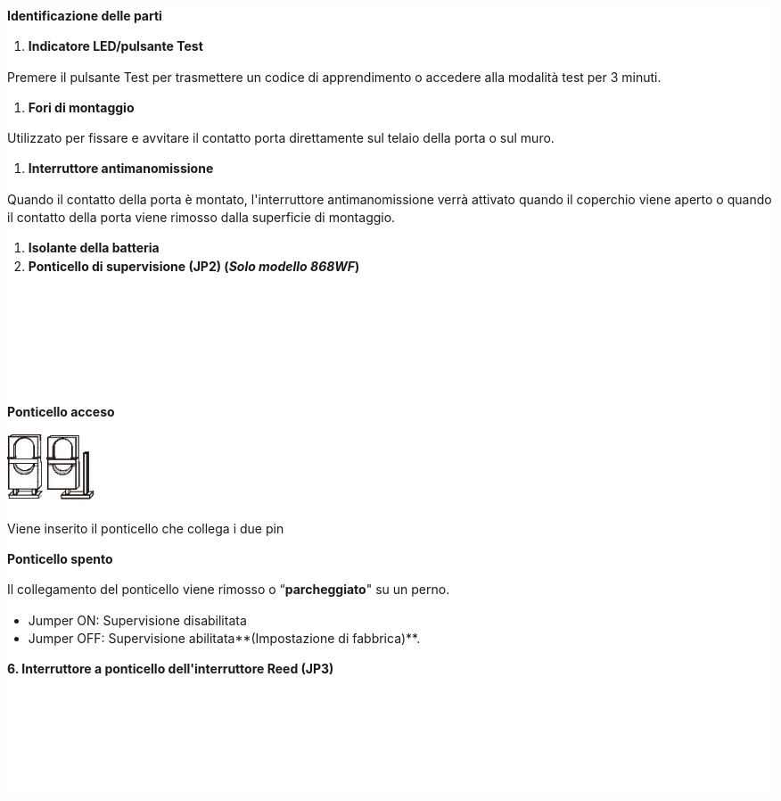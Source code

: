 **Identificazione delle parti**

1.  **Indicatore LED/pulsante Test**

Premere il pulsante Test per trasmettere un codice di apprendimento o accedere alla modalità test per 3 minuti.

1.  **Fori di montaggio**

Utilizzato per fissare e avvitare il contatto porta direttamente sul telaio della porta o sul muro.

1.  **Interruttore antimanomissione**

Quando il contatto della porta è montato, l'interruttore antimanomissione verrà attivato quando il coperchio viene aperto o quando il contatto della porta viene rimosso dalla superficie di montaggio.

1.  **Isolante della batteria**
2.  **Ponticello di supervisione (JP2) (**_**Solo modello 868WF**_**)**

![](<.gitbook/assets/1 (21).jpeg>)

**Ponticello acceso**

![](<.gitbook/assets/2 (20).jpeg>)![](<.gitbook/assets/3 (19).jpeg>)

Viene inserito il ponticello che collega i due pin

**Ponticello spento**

Il collegamento del ponticello viene rimosso o “**parcheggiato**" su un perno.

-   Jumper ON: Supervisione disabilitata
-   Jumper OFF: Supervisione abilitata**(Impostazione di fabbrica)**.

**6. Interruttore a ponticello dell'interruttore Reed (JP3)**

![](<.gitbook/assets/4 (18).jpeg>)
